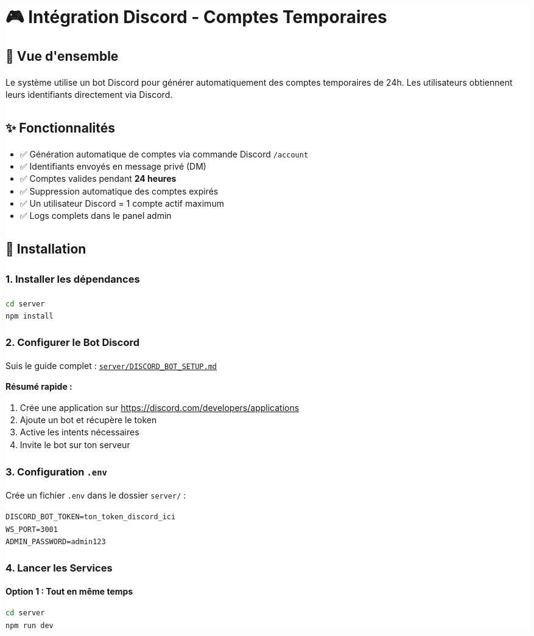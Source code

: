 # 🎮 Intégration Discord - Comptes Temporaires

## 📖 Vue d'ensemble

Le système utilise un bot Discord pour générer automatiquement des comptes temporaires de 24h. Les utilisateurs obtiennent leurs identifiants directement via Discord.

## ✨ Fonctionnalités

- ✅ Génération automatique de comptes via commande Discord `/account`
- ✅ Identifiants envoyés en message privé (DM)
- ✅ Comptes valides pendant **24 heures**
- ✅ Suppression automatique des comptes expirés
- ✅ Un utilisateur Discord = 1 compte actif maximum
- ✅ Logs complets dans le panel admin

## 🚀 Installation

### 1. Installer les dépendances

```bash
cd server
npm install
```

### 2. Configurer le Bot Discord

Suis le guide complet : [`server/DISCORD_BOT_SETUP.md`](server/DISCORD_BOT_SETUP.md)

**Résumé rapide :**
1. Crée une application sur https://discord.com/developers/applications
2. Ajoute un bot et récupère le token
3. Active les intents nécessaires
4. Invite le bot sur ton serveur

### 3. Configuration `.env`

Crée un fichier `.env` dans le dossier `server/` :

```env
DISCORD_BOT_TOKEN=ton_token_discord_ici
WS_PORT=3001
ADMIN_PASSWORD=admin123
```

### 4. Lancer les Services

**Option 1 : Tout en même temps**
```bash
cd server
npm run dev
```

